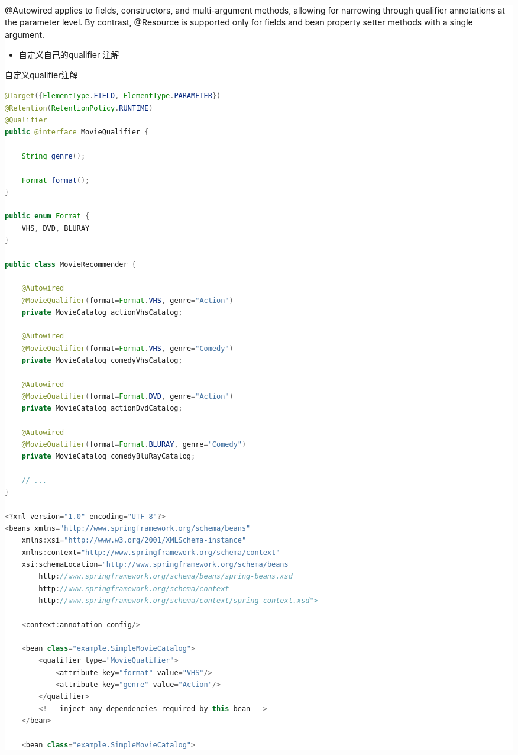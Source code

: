  @Autowired applies to fields, constructors, and multi-argument methods, allowing for narrowing through qualifier annotations at the parameter level. By contrast, @Resource is supported only for fields and bean property setter methods with a single argument.


* 自定义自己的qualifier 注解

[自定义qualifier注解](https://docs.spring.io/spring-framework/docs/current/spring-framework-reference/core.html#beans-autowired-annotation-qualifiers)

```Java
@Target({ElementType.FIELD, ElementType.PARAMETER})
@Retention(RetentionPolicy.RUNTIME)
@Qualifier
public @interface MovieQualifier {

    String genre();

    Format format();
}

public enum Format {
    VHS, DVD, BLURAY
}

public class MovieRecommender {

    @Autowired
    @MovieQualifier(format=Format.VHS, genre="Action")
    private MovieCatalog actionVhsCatalog;

    @Autowired
    @MovieQualifier(format=Format.VHS, genre="Comedy")
    private MovieCatalog comedyVhsCatalog;

    @Autowired
    @MovieQualifier(format=Format.DVD, genre="Action")
    private MovieCatalog actionDvdCatalog;

    @Autowired
    @MovieQualifier(format=Format.BLURAY, genre="Comedy")
    private MovieCatalog comedyBluRayCatalog;

    // ...
}

<?xml version="1.0" encoding="UTF-8"?>
<beans xmlns="http://www.springframework.org/schema/beans"
    xmlns:xsi="http://www.w3.org/2001/XMLSchema-instance"
    xmlns:context="http://www.springframework.org/schema/context"
    xsi:schemaLocation="http://www.springframework.org/schema/beans
        http://www.springframework.org/schema/beans/spring-beans.xsd
        http://www.springframework.org/schema/context
        http://www.springframework.org/schema/context/spring-context.xsd">

    <context:annotation-config/>

    <bean class="example.SimpleMovieCatalog">
        <qualifier type="MovieQualifier">
            <attribute key="format" value="VHS"/>
            <attribute key="genre" value="Action"/>
        </qualifier>
        <!-- inject any dependencies required by this bean -->
    </bean>

    <bean class="example.SimpleMovieCatalog">
```